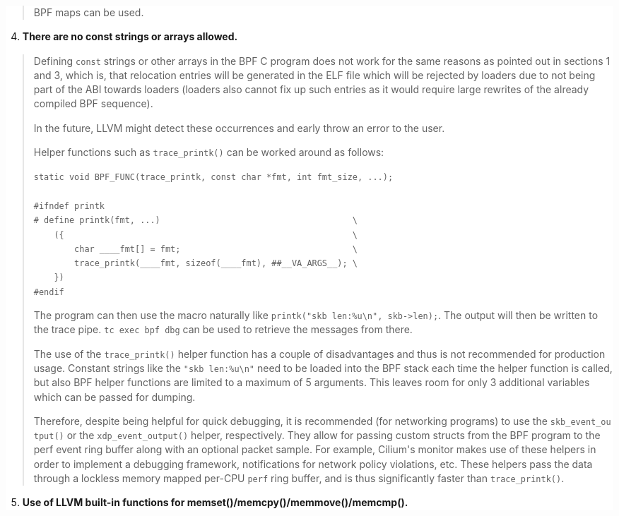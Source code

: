 > BPF maps can be used.

4.  **There are no const strings or arrays allowed.**

> Defining `const` strings or other arrays in the BPF C program does not
> work for the same reasons as pointed out in sections 1 and 3, which
> is, that relocation entries will be generated in the ELF file which
> will be rejected by loaders due to not being part of the ABI towards
> loaders (loaders also cannot fix up such entries as it would require
> large rewrites of the already compiled BPF sequence).
>
> In the future, LLVM might detect these occurrences and early throw an
> error to the user.
>
> Helper functions such as `trace_printk()` can be worked around as
> follows:
>
> ``` {.c}
> static void BPF_FUNC(trace_printk, const char *fmt, int fmt_size, ...);
>
> #ifndef printk
> # define printk(fmt, ...)                                      \
>     ({                                                         \
>         char ____fmt[] = fmt;                                  \
>         trace_printk(____fmt, sizeof(____fmt), ##__VA_ARGS__); \
>     })
> #endif
> ```
>
> The program can then use the macro naturally like
> `printk("skb len:%u\n", skb->len);`. The output will then be written
> to the trace pipe. `tc exec bpf dbg` can be used to retrieve the
> messages from there.
>
> The use of the `trace_printk()` helper function has a couple of
> disadvantages and thus is not recommended for production usage.
> Constant strings like the `"skb len:%u\n"` need to be loaded into the
> BPF stack each time the helper function is called, but also BPF helper
> functions are limited to a maximum of 5 arguments. This leaves room
> for only 3 additional variables which can be passed for dumping.
>
> Therefore, despite being helpful for quick debugging, it is
> recommended (for networking programs) to use the `skb_event_output()`
> or the `xdp_event_output()` helper, respectively. They allow for
> passing custom structs from the BPF program to the perf event ring
> buffer along with an optional packet sample. For example, Cilium\'s
> monitor makes use of these helpers in order to implement a debugging
> framework, notifications for network policy violations, etc. These
> helpers pass the data through a lockless memory mapped per-CPU `perf`
> ring buffer, and is thus significantly faster than `trace_printk()`.

5.  **Use of LLVM built-in functions for
    memset()/memcpy()/memmove()/memcmp().**
